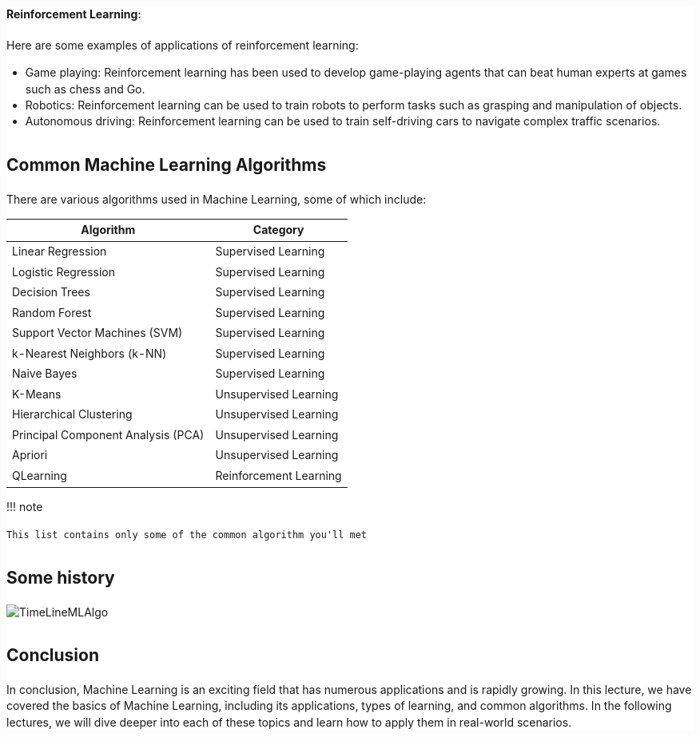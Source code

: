 #### Reinforcement Learning:
Here are some examples of applications of reinforcement learning:

* Game playing: Reinforcement learning has been used to develop game-playing agents that can beat human experts at games such as chess and Go.
* Robotics: Reinforcement learning can be used to train robots to perform tasks such as grasping and manipulation of objects.
* Autonomous driving: Reinforcement learning can be used to train self-driving cars to navigate complex traffic scenarios.

## Common Machine Learning Algorithms

There are various algorithms used in Machine Learning, some of which include:


| Algorithm                          | Category |
|------------------------------------| --- |
| Linear Regression                  | Supervised Learning |
| Logistic Regression                | Supervised Learning |
| Decision Trees                     | Supervised Learning |
| Random Forest                      | Supervised Learning |
| Support Vector Machines (SVM)      | Supervised Learning |
| k-Nearest Neighbors (k-NN)         | Supervised Learning |
| Naive Bayes                        | Supervised Learning |
| K-Means                            | Unsupervised Learning |
| Hierarchical Clustering            | Unsupervised Learning |
| Principal Component Analysis (PCA) | Unsupervised Learning |
| Apriori                            | Unsupervised Learning |
| QLearning                          | Reinforcement Learning |


!!! note

    This list contains only some of the common algorithm you'll met


## Some history

![TimeLineMLAlgo](https://media.arxiv-vanity.com/render-output/3993304/img/ML-Timeline.png)

## Conclusion

In conclusion, Machine Learning is an exciting field that has numerous applications and is rapidly growing. In this lecture, we have covered the basics of Machine Learning, including its applications, types of learning, and common algorithms. In the following lectures, we will dive deeper into each of these topics and learn how to apply them in real-world scenarios.


